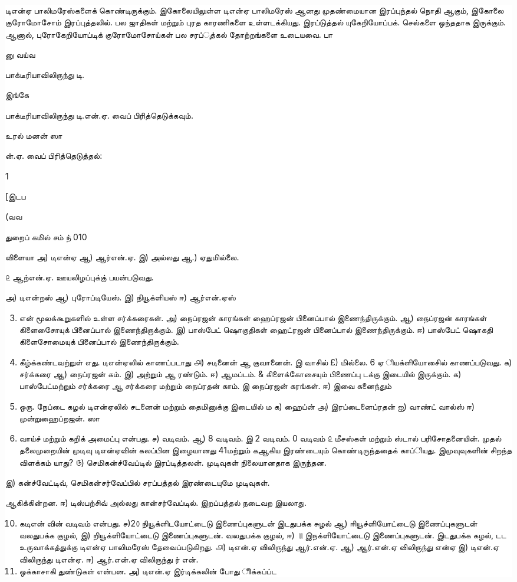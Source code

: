 டிஎன்‌ஏ பாலிமரேஸ்களைக்‌ கொண்டிருக்கும்‌. இகோலையிலுள்ள டிஎன்‌ஏ பாலிமரேஸ்‌ ஆனது முதண்மையான இரப்புந்தல்‌ நொதி ஆகும்‌, இகோலை குரோமோசோம்‌ இரப்புத்தலில்‌. பல ஜாதிகள்‌ மற்றும்‌ புரத காரணிகளை உள்ளடக்கியது. இரப்டுத்தல்‌ யுகேறியோப்பக்‌. செல்களை ஒந்ததாக இருக்கும்‌. ஆனால்‌, புரோகேறியோப்டிக்‌ குரோமோசோய்கள்‌ பல சரப்ுத்கல்‌ தோற்றங்களை உடையவை.
பா

னு வய்வ

பாக்டீரியாவிலிருந்து டி.

இங்கே

பாக்டீரியாவிலிருந்து டி.என்‌.ஏ. வைப்‌ பிரித்தெடுக்கவும்‌.

உரல்‌ மனன்‌
ஸா

ன்‌.ஏ. வைப்‌ பிரித்தெடுத்தல்‌:

1

\[இடப

(வவ

துறைப்‌ கமில்‌ சம்‌ ந்‌ 010

விளையா
அ) டிஎன்‌ஏ ஆ) ஆர்என்‌.ஏ. இ) அல்லது ஆ.) ஏதுமில்லை.

௨ ஆற்என்.ஏ. ஊயலிழப்புக்கு்‌ பயன்படுவது.

அ) டிஎன்றஸ்‌ ஆ) புரோப்டியேஸ்‌. இ) நியூக்ளியஸ்‌ ஈ) ஆர்‌என்‌.ஏஸ்‌

3.  என்‌ மூலக்கூறுகளில்‌ உள்ள சர்க்கரைகள்‌. அ) நைப்ரஜன்‌ காரங்கள்‌ ஹைப்ரஜன்‌ பினைப்பால்‌ இணைந்திருக்கும்‌. ஆ) நைப்ரஜன்‌ காரங்கள்‌ கிளைசோையுக்‌ பினைப்பால்‌ இணைந்திருக்கும்‌. இ) பாஸ்பேட்‌ ஷொகுதிகள்‌ ஹைட்ரஜன்‌ பினைப்பால்‌ இணைந்திருக்கும்‌. ஈ) பாஸ்பேட்‌ ஷொகதி கிளைசோமையுக்‌ பினைப்பால்‌ இணைந்திருக்கும்‌.
4.  கீழ்க்கண்டவற்றுள்‌ எது. டிஎன்‌ஏலில்‌ காணப்படாது ௮) சடினைன்‌ ஆ குவானைன்‌. இ வாசில்‌ £) மில்லை. 6 ஏ ியக்ளியோசைில்‌ காணப்படுவது. க) சர்க்கரை ஆ) நைப்ரஜன்‌ கம்‌. இ) அற்றும்‌ ஆ ரண்டும்‌. ஈ) ஆமப்டம்‌. & கிளைக்கோசையும்‌ பிணைப்பு டக்கு இடையில்‌ இருக்கும்‌. க) பாஸ்பேட்மற்றும்‌ சர்க்கரை ஆ சர்க்கரை மற்றும்‌ நைப்ரதன்‌ காம்‌. இ நைப்ரஜன்‌ கரங்கள்‌. ஈ) இவை கனைந்தும்‌
5.  ஒரு. நேப்டை கழல்‌ டிஎன்‌ஏலில்‌ சடனைன்‌ மற்றும்‌ தைமினுக்கு இடையில்‌ ம க) ஹைப்ன்‌ அ) இரப்டைனைப்ரதன்‌ ஐ) வாண்ட்‌ வால்ஸ்‌ ஈ) முன்றுஹைப்றஜன்‌.
ஸா

8.  வாய்ச்‌ மற்றும்‌ கறிக்‌ அமைப்பு என்பது. ச) வடிவம்‌. ஆ) 8 வடிவம்‌. இ 2 வடிவம்‌. 0 வடிவம்‌ ௨ மீசஸ்கள்‌ மற்றும்‌ ஸ்டால்‌ பரிசோதனையின்‌. முதல்‌ தலைமுறையின்‌ முடிவு டிஎன்‌ஏவின்‌ கலப்பின இழையானது 41மற்றும்‌ கஆகிய இரண்டையும்‌ கொண்டிருந்ததைக்‌ காப்ியது. இமுவுவுகளின்‌ சிறந்த விளக்கம்‌ யாது? ௫) செமிகன்ச்வேப்டில்‌ இரப்டித்தலன்‌. முடிவுகள்‌ நிலையானதாக இருந்தன.

இ) கன்ச்வேட்டிவ்‌, செமிகன்சர்வேப்பில்‌ சரப்பத்தல்‌ இரண்டையுமே முடிவுகள்‌.

ஆகிக்கின்றன. ஈ) டிஸ்பற்சிவ்‌ அல்லது கான்சர்வேப்டில்‌. இறப்பத்தல்‌ நடைவற இயலாது.

10.  கடிஎன்‌ வின்‌ வடிவம்‌ என்பது. ச)2௦ நியூக்ளிடயோட்டைடு இணைப்புகளுடன்‌ இடதுபக்க சுழல்‌ ஆ) ஈியூச்ளியோட்டைடு இணைப்புகளுடன்‌ வலதுபக்க குழல்‌, இ) றியூக்ளியோட்டைடு இணைப்புகளுடன்‌. வலதுபக்க குழல்‌, ஈ) ॥ இநக்ளியோட்டைடு இணைப்புகளுடன்‌. இடதுபக்க கழல்‌, டட உருவாக்கத்துக்கு டிஎன்‌ஏ பாலிமரேஸ்‌ தேவைப்படுகிறது. ௮) டிஎன்‌.ஏ விலிருந்து ஆர்‌.என்‌.ஏ. ஆ) ஆர்‌.என்‌.ஏ விலிருந்து என்‌ஏ இ) டிஎன்‌.ஏ விலிருந்து டிஎன்‌ஏ. ஈ) ஆர்‌.என்‌.ஏ விலிருந்து ர்‌ என்‌.
11.  ஒக்காசாகி துண்டுகள்‌ என்பன. அ) டிஎன்‌.ஏ இர்டிக்கலின்‌ போது ிிக்கப்ப்ட
